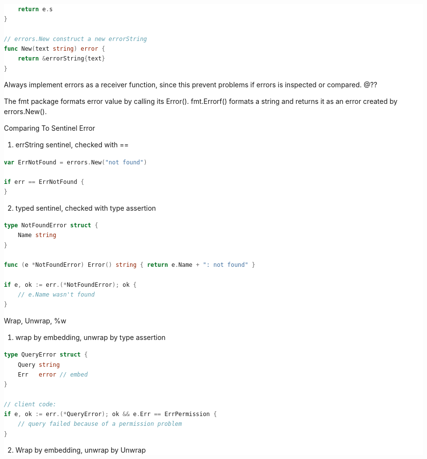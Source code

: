 ```go
    return e.s
}

// errors.New construct a new errorString
func New(text string) error {
    return &errorString{text}
}
```

Always implement errors as a receiver function, since this prevent problems if
errors is inspected or compared. @??

The fmt package formats error value by calling its Error(). fmt.Errorf() formats
a string and returns it as an error created by errors.New().

Comparing To Sentinel Error

1. errString sentinel, checked with ==

```go
var ErrNotFound = errors.New("not found")

if err == ErrNotFound {
}
```

2. typed sentinel, checked with type assertion

```go
type NotFoundError struct {
    Name string
}

func (e *NotFoundError) Error() string { return e.Name + ": not found" }

if e, ok := err.(*NotFoundError); ok {
    // e.Name wasn't found
}
```

Wrap, Unwrap, %w

1. wrap by embedding, unwrap by type assertion

```go
type QueryError struct {
    Query string
    Err   error // embed
}

// client code:
if e, ok := err.(*QueryError); ok && e.Err == ErrPermission {
    // query failed because of a permission problem
}
```

2. Wrap by embedding, unwrap by Unwrap
